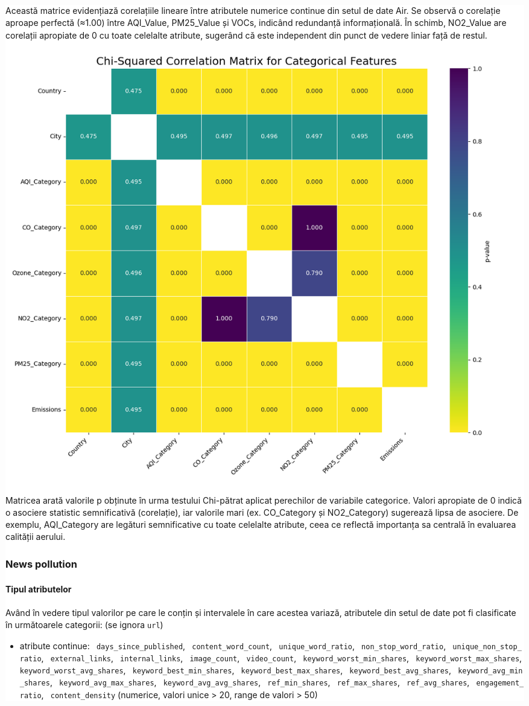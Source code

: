 Această matrice evidențiază corelațiile lineare între atributele numerice continue din setul de date Air. Se observă o corelație aproape perfectă (≈1.00) între AQI_Value, PM25_Value și VOCs, indicând redundanță informațională. În schimb, NO2_Value are corelații apropiate de 0 cu toate celelalte atribute, sugerând că este independent din punct de vedere liniar față de restul.

![alt text](images/air_polution/correlation/correlation_ordinal_matrix.png)

Matricea arată valorile p obținute în urma testului Chi-pătrat aplicat perechilor de variabile categorice. Valori apropiate de 0 indică o asociere statistic semnificativă (corelație), iar valorile mari (ex. CO_Category și NO2_Category) sugerează lipsa de asociere. De exemplu, AQI_Category are legături semnificative cu toate celelalte atribute, ceea ce reflectă importanța sa centrală în evaluarea calității aerului.


### News pollution
#### Tipul atributelor 
Având în vedere tipul valorilor pe care le conțin și intervalele în care acestea variază, atributele din setul de date pot fi clasificate în următoarele categorii: (se ignora `url`)
- atribute continue: ` days_since_published`, ` content_word_count`, ` unique_word_ratio`, ` non_stop_word_ratio`, ` unique_non_stop_ratio`, ` external_links`, ` internal_links`, ` image_count`, ` video_count`, ` keyword_worst_min_shares`, ` keyword_worst_max_shares`, ` keyword_worst_avg_shares`, ` keyword_best_min_shares`, ` keyword_best_max_shares`, ` keyword_best_avg_shares`, ` keyword_avg_min_shares`, ` keyword_avg_max_shares`, ` keyword_avg_avg_shares`, ` ref_min_shares`, ` ref_max_shares`, ` ref_avg_shares`, ` engagement_ratio`, ` content_density` (numerice, valori unice > 20, range de valori > 50)